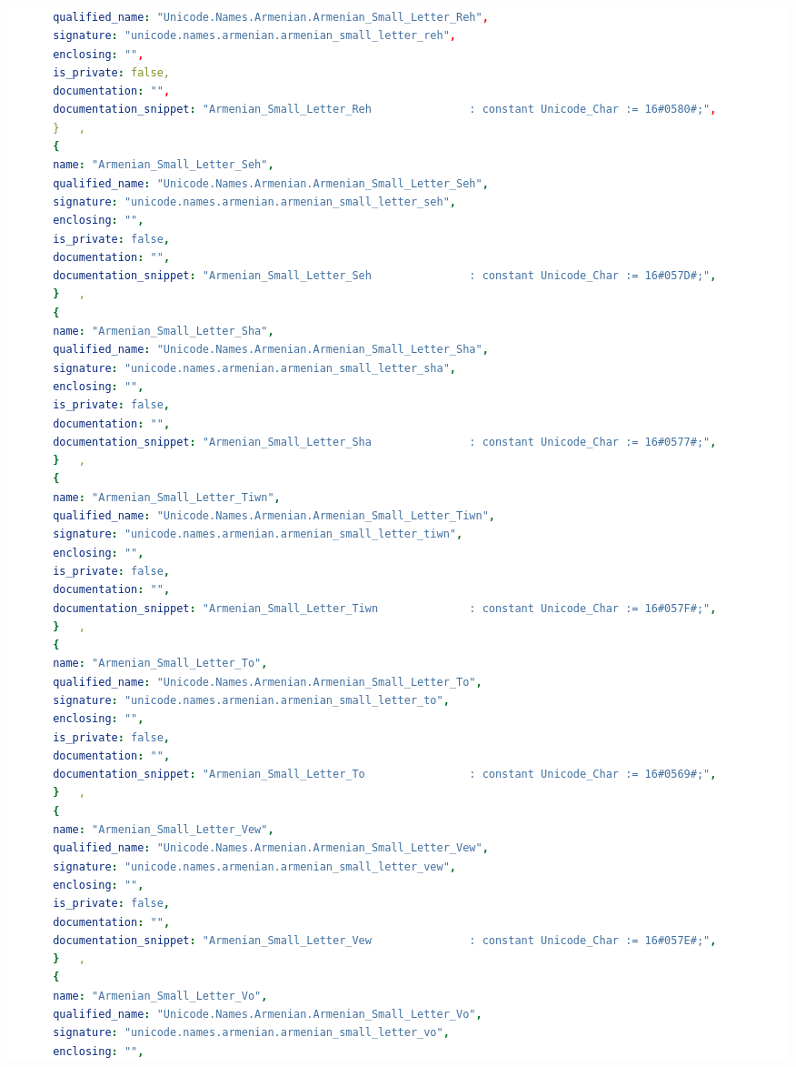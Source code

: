 ```yaml
       qualified_name: "Unicode.Names.Armenian.Armenian_Small_Letter_Reh",
       signature: "unicode.names.armenian.armenian_small_letter_reh",
       enclosing: "",
       is_private: false,
       documentation: "",
       documentation_snippet: "Armenian_Small_Letter_Reh               : constant Unicode_Char := 16#0580#;",
       }   ,
       {
       name: "Armenian_Small_Letter_Seh",
       qualified_name: "Unicode.Names.Armenian.Armenian_Small_Letter_Seh",
       signature: "unicode.names.armenian.armenian_small_letter_seh",
       enclosing: "",
       is_private: false,
       documentation: "",
       documentation_snippet: "Armenian_Small_Letter_Seh               : constant Unicode_Char := 16#057D#;",
       }   ,
       {
       name: "Armenian_Small_Letter_Sha",
       qualified_name: "Unicode.Names.Armenian.Armenian_Small_Letter_Sha",
       signature: "unicode.names.armenian.armenian_small_letter_sha",
       enclosing: "",
       is_private: false,
       documentation: "",
       documentation_snippet: "Armenian_Small_Letter_Sha               : constant Unicode_Char := 16#0577#;",
       }   ,
       {
       name: "Armenian_Small_Letter_Tiwn",
       qualified_name: "Unicode.Names.Armenian.Armenian_Small_Letter_Tiwn",
       signature: "unicode.names.armenian.armenian_small_letter_tiwn",
       enclosing: "",
       is_private: false,
       documentation: "",
       documentation_snippet: "Armenian_Small_Letter_Tiwn              : constant Unicode_Char := 16#057F#;",
       }   ,
       {
       name: "Armenian_Small_Letter_To",
       qualified_name: "Unicode.Names.Armenian.Armenian_Small_Letter_To",
       signature: "unicode.names.armenian.armenian_small_letter_to",
       enclosing: "",
       is_private: false,
       documentation: "",
       documentation_snippet: "Armenian_Small_Letter_To                : constant Unicode_Char := 16#0569#;",
       }   ,
       {
       name: "Armenian_Small_Letter_Vew",
       qualified_name: "Unicode.Names.Armenian.Armenian_Small_Letter_Vew",
       signature: "unicode.names.armenian.armenian_small_letter_vew",
       enclosing: "",
       is_private: false,
       documentation: "",
       documentation_snippet: "Armenian_Small_Letter_Vew               : constant Unicode_Char := 16#057E#;",
       }   ,
       {
       name: "Armenian_Small_Letter_Vo",
       qualified_name: "Unicode.Names.Armenian.Armenian_Small_Letter_Vo",
       signature: "unicode.names.armenian.armenian_small_letter_vo",
       enclosing: "",
```